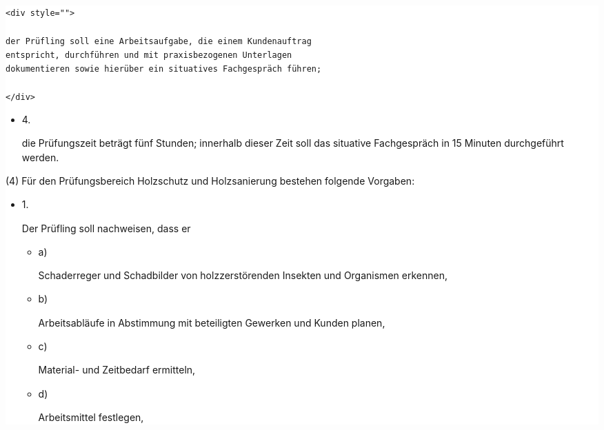     <div style="">
    
    der Prüfling soll eine Arbeitsaufgabe, die einem Kundenauftrag
    entspricht, durchführen und mit praxisbezogenen Unterlagen
    dokumentieren sowie hierüber ein situatives Fachgespräch führen;
    
    </div>

  - 4\.
    
    <div style="">
    
    die Prüfungszeit beträgt fünf Stunden; innerhalb dieser Zeit soll
    das situative Fachgespräch in 15 Minuten durchgeführt werden.
    
    </div>

</div>

<div class="jurAbsatz">

(4) Für den Prüfungsbereich Holzschutz und Holzsanierung bestehen
folgende Vorgaben:

  - 1\.
    
    <div style="">
    
    Der Prüfling soll nachweisen, dass er
    
      - a)
        
        <div style="">
        
        Schaderreger und Schadbilder von holzzerstörenden Insekten und
        Organismen erkennen,
        
        </div>
    
      - b)
        
        <div style="">
        
        Arbeitsabläufe in Abstimmung mit beteiligten Gewerken und Kunden
        planen,
        
        </div>
    
      - c)
        
        <div style="">
        
        Material- und Zeitbedarf ermitteln,
        
        </div>
    
      - d)
        
        <div style="">
        
        Arbeitsmittel festlegen,
        
        </div>
    